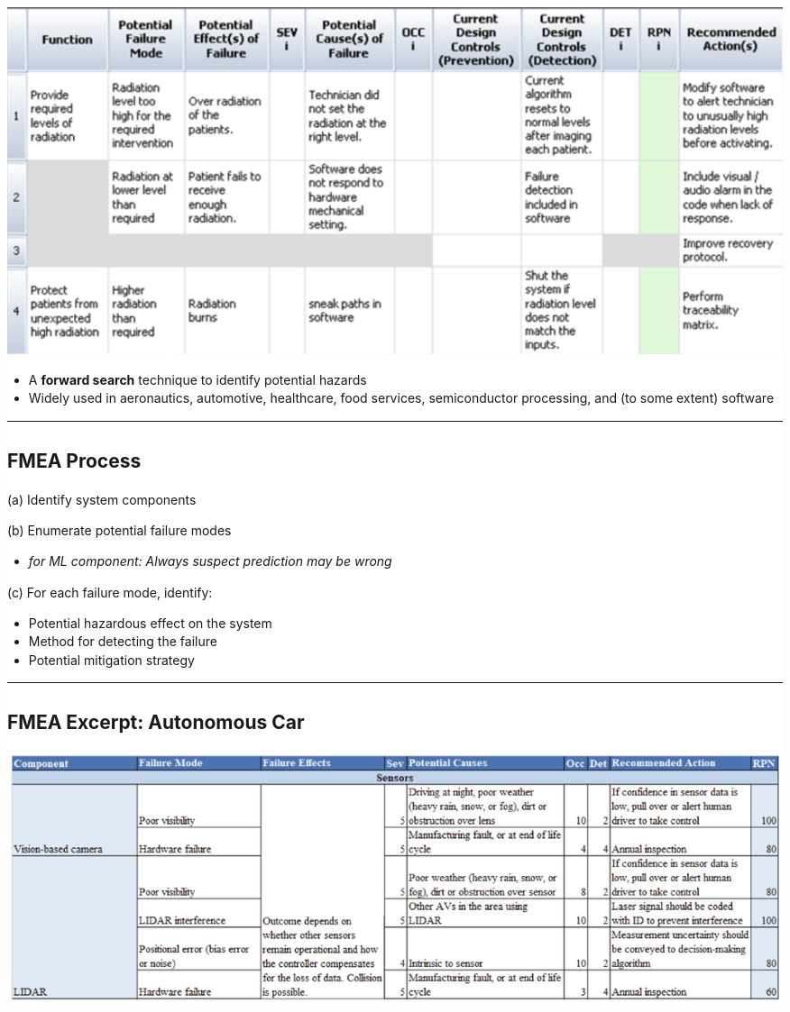 ![](fmea-radiation.png)


* A __forward search__ technique to identify potential hazards
* Widely used in aeronautics, automotive, healthcare, food services,
  semiconductor processing, and (to some extent) software

----
## FMEA Process

(a) Identify system components

(b) Enumerate potential failure modes
  * *for ML component: Always suspect prediction may be wrong*

(c) For each failure mode, identify:
  * Potential hazardous effect on the system
  * Method for detecting the failure
  * Potential mitigation strategy


----
## FMEA Excerpt: Autonomous Car

![FMEA for autonomous car](fmea-car.png)
